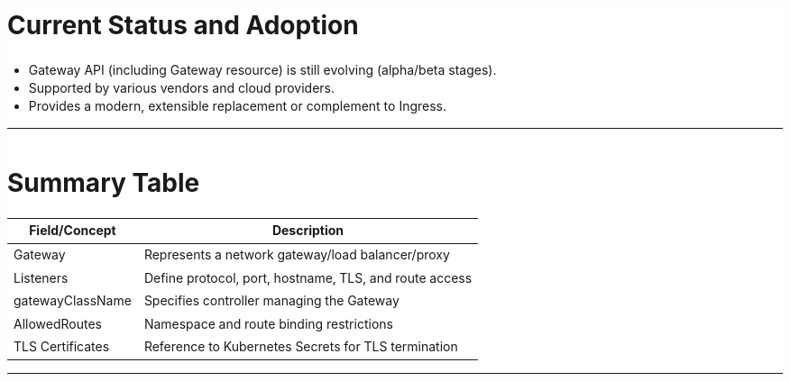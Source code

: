
# Current Status and Adoption

* Gateway API (including Gateway resource) is still evolving (alpha/beta stages).
* Supported by various vendors and cloud providers.
* Provides a modern, extensible replacement or complement to Ingress.

---

# Summary Table

| Field/Concept    | Description                                            |
| ---------------- | ------------------------------------------------------ |
| Gateway          | Represents a network gateway/load balancer/proxy       |
| Listeners        | Define protocol, port, hostname, TLS, and route access |
| gatewayClassName | Specifies controller managing the Gateway              |
| AllowedRoutes    | Namespace and route binding restrictions               |
| TLS Certificates | Reference to Kubernetes Secrets for TLS termination    |

---
